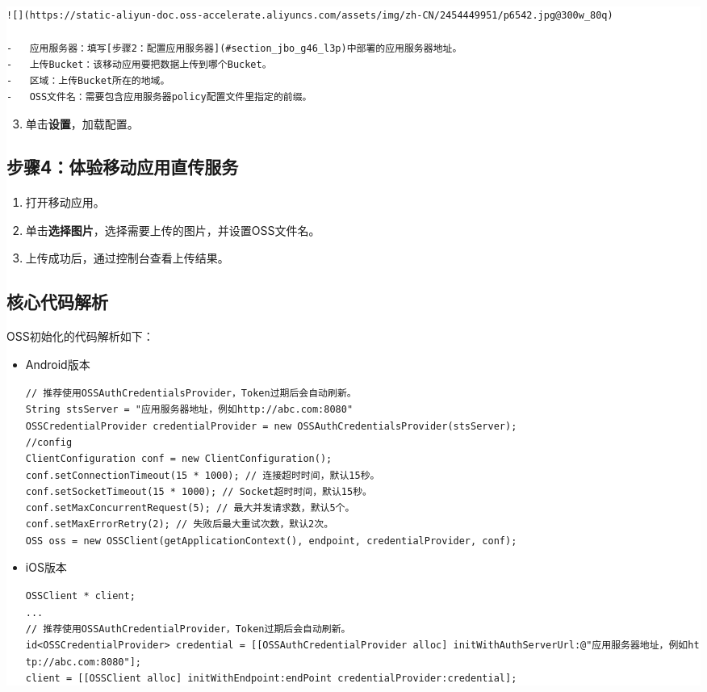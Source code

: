     ![](https://static-aliyun-doc.oss-accelerate.aliyuncs.com/assets/img/zh-CN/2454449951/p6542.jpg@300w_80q)

    -   应用服务器：填写[步骤2：配置应用服务器](#section_jbo_g46_l3p)中部署的应用服务器地址。
    -   上传Bucket：该移动应用要把数据上传到哪个Bucket。
    -   区域：上传Bucket所在的地域。
    -   OSS文件名：需要包含应用服务器policy配置文件里指定的前缀。
3.  单击**设置**，加载配置。


## 步骤4：体验移动应用直传服务

1.  打开移动应用。

2.  单击**选择图片**，选择需要上传的图片，并设置OSS文件名。

3.  上传成功后，通过控制台查看上传结果。


## 核心代码解析

OSS初始化的代码解析如下：

-   Android版本

    ```
    // 推荐使用OSSAuthCredentialsProvider，Token过期后会自动刷新。
    String stsServer = "应用服务器地址，例如http://abc.com:8080"
    OSSCredentialProvider credentialProvider = new OSSAuthCredentialsProvider(stsServer);
    //config
    ClientConfiguration conf = new ClientConfiguration();
    conf.setConnectionTimeout(15 * 1000); // 连接超时时间，默认15秒。
    conf.setSocketTimeout(15 * 1000); // Socket超时时间，默认15秒。
    conf.setMaxConcurrentRequest(5); // 最大并发请求数，默认5个。
    conf.setMaxErrorRetry(2); // 失败后最大重试次数，默认2次。
    OSS oss = new OSSClient(getApplicationContext(), endpoint, credentialProvider, conf);
    ```

-   iOS版本

    ```
    OSSClient * client;
    ...
    // 推荐使用OSSAuthCredentialProvider，Token过期后会自动刷新。
    id<OSSCredentialProvider> credential = [[OSSAuthCredentialProvider alloc] initWithAuthServerUrl:@"应用服务器地址，例如http://abc.com:8080"];
    client = [[OSSClient alloc] initWithEndpoint:endPoint credentialProvider:credential];
    ```


